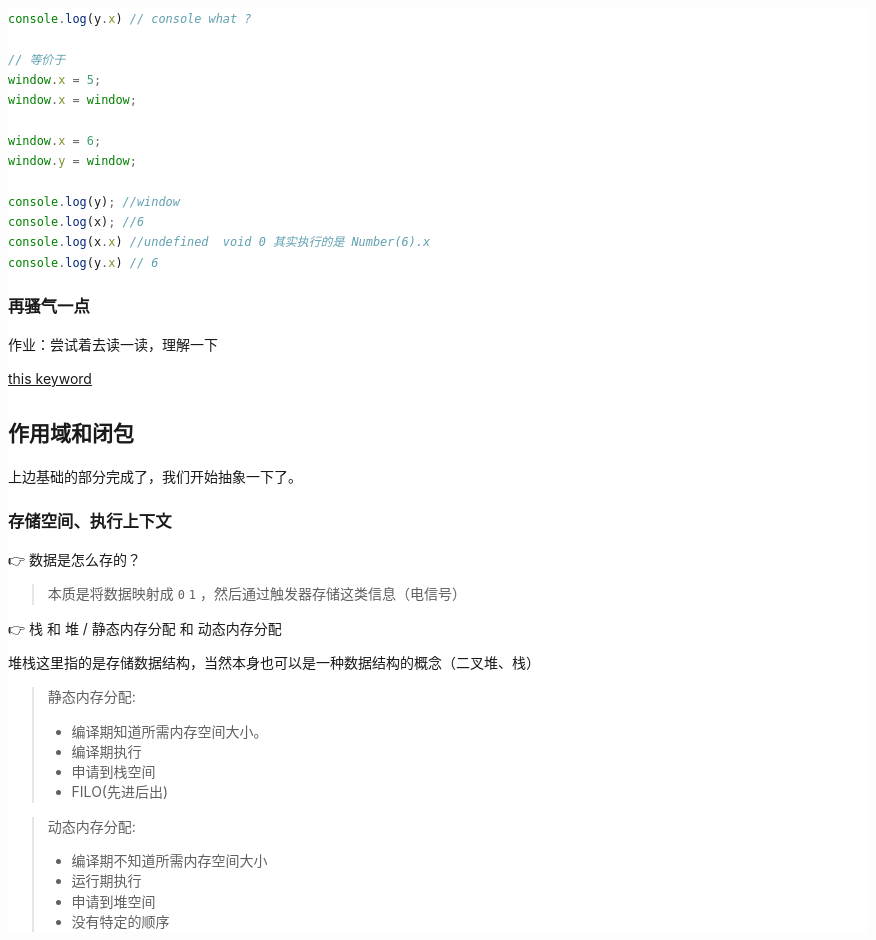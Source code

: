 ```js
console.log(y.x) // console what ?

// 等价于
window.x = 5;
window.x = window;

window.x = 6;
window.y = window;

console.log(y); //window
console.log(x); //6
console.log(x.x) //undefined  void 0 其实执行的是 Number(6).x
console.log(y.x) // 6
```



### 再骚气一点

作业：尝试着去读一读，理解一下

[this keyword](https://tc39.es/ecma262/#sec-this-keyword)



## 作用域和闭包



上边基础的部分完成了，我们开始抽象一下了。



### 存储空间、执行上下文

👉 数据是怎么存的？

> 本质是将数据映射成 `0` `1` ，然后通过触发器存储这类信息（电信号）



👉 栈 和 堆 / 静态内存分配 和 动态内存分配

堆栈这里指的是存储数据结构，当然本身也可以是一种数据结构的概念（二叉堆、栈）

> 静态内存分配:
>
> - 编译期知道所需内存空间大小。
> - 编译期执行
> - 申请到栈空间
> - FILO(先进后出)



> 动态内存分配:
>
> - 编译期不知道所需内存空间大小
> - 运行期执行
> - 申请到堆空间
> - 没有特定的顺序
